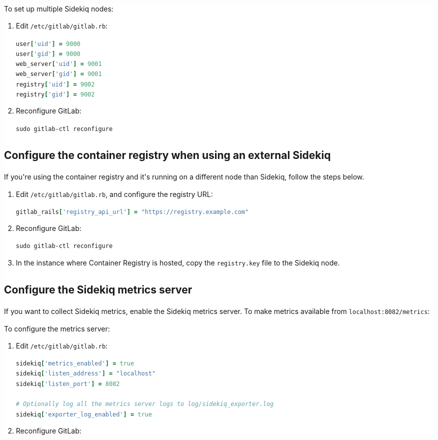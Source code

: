 To set up multiple Sidekiq nodes:

1. Edit `/etc/gitlab/gitlab.rb`:

   ```ruby
   user['uid'] = 9000
   user['gid'] = 9000
   web_server['uid'] = 9001
   web_server['gid'] = 9001
   registry['uid'] = 9002
   registry['gid'] = 9002
   ```

1. Reconfigure GitLab:

   ```shell
   sudo gitlab-ctl reconfigure
   ```

## Configure the container registry when using an external Sidekiq

If you're using the container registry and it's running on a different
node than Sidekiq, follow the steps below.

1. Edit `/etc/gitlab/gitlab.rb`, and configure the registry URL:

   ```ruby
   gitlab_rails['registry_api_url'] = "https://registry.example.com"
   ```

1. Reconfigure GitLab:

   ```shell
   sudo gitlab-ctl reconfigure
   ```

1. In the instance where Container Registry is hosted, copy the `registry.key`
   file to the Sidekiq node.

## Configure the Sidekiq metrics server

If you want to collect Sidekiq metrics, enable the Sidekiq metrics server.
To make metrics available from `localhost:8082/metrics`:

To configure the metrics server:

1. Edit `/etc/gitlab/gitlab.rb`:

   ```ruby
   sidekiq['metrics_enabled'] = true
   sidekiq['listen_address'] = "localhost"
   sidekiq['listen_port'] = 8082

   # Optionally log all the metrics server logs to log/sidekiq_exporter.log
   sidekiq['exporter_log_enabled'] = true
   ```

1. Reconfigure GitLab:
